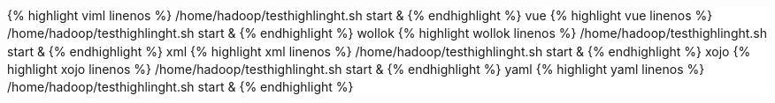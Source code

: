 {% highlight viml linenos %} 
/home/hadoop/testhighlinght.sh start &
{% endhighlight  %} 
 vue
{% highlight vue linenos %} 
/home/hadoop/testhighlinght.sh start &
{% endhighlight  %} 
 wollok
{% highlight wollok linenos %} 
/home/hadoop/testhighlinght.sh start &
{% endhighlight  %} 
 xml
{% highlight xml linenos %} 
/home/hadoop/testhighlinght.sh start &
{% endhighlight  %} 
 xojo
{% highlight xojo linenos %} 
/home/hadoop/testhighlinght.sh start &
{% endhighlight  %} 
 yaml
{% highlight yaml linenos %} 
/home/hadoop/testhighlinght.sh start &
{% endhighlight  %} 

